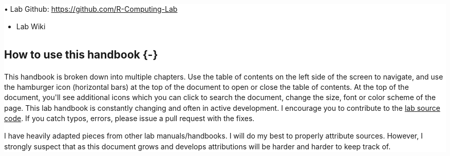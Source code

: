 • Lab Github: https://github.com/R-Computing-Lab
- Lab Wiki

## How to use this handbook  {-}


This handbook is broken down into multiple chapters. Use the table of contents on the left side of the screen to navigate, and use the hamburger icon (horizontal bars) at the top of the document to open or close the table of contents. At the top of the document, you'll see additional icons which you can click to search the document, change the size, font or color scheme of the page. This lab handbook is constantly changing and often in active development. I encourage you to contribute to the [lab source code](https://github.com/R-Computing-Lab). If you catch typos, errors, please issue a pull request with the fixes. 

I have heavily adapted pieces from other lab manuals/handbooks. I will do my best to properly attribute sources. However, I strongly suspect that as this document grows and develops attributions will be harder and harder to keep track of. 







[ds4p-web]: https://datascience4psych.github.io/DataScience4Psych
[ds4p-git]: https://github.com/DataScience4Psych/DataScience4Psych
[ds4p-slides]: https://github.com/DataScience4Psych/slides

[ds4p-pl-00]: https://www.youtube.com/playlist?list=PLKrrdtYgOUYaEAnJX20Ryy4OSie375rVY
[ds4p-pl-01]: https://www.youtube.com/playlist?list=PLKrrdtYgOUYao_7t5ycK4KDXNKaY-ECup
[ds4p-pl-02]: https://www.youtube.com/playlist?list=PLKrrdtYgOUYZmr_T3PnuxjVIlj0C0kUNI
[ds4p-pl-03]: https://www.youtube.com/playlist?list=PLKrrdtYgOUYaHmjzdRvfg0yhOIYQnfjwE
[ds4p-pl-04]: https://www.youtube.com/playlist?list=PLKrrdtYgOUYYWFcel6_vp8__RUKLxhX4y
[ds4p-pl-05]: https://www.youtube.com/playlist?list=PLKrrdtYgOUYYMIguiV1F8RagMYibTY4iW
[ds4p-pl-06]: https://www.youtube.com/playlist?list=PLKrrdtYgOUYYV_KDod3Mk9-RmtFXii9Dv
[ds4p-pl-07]: https://www.youtube.com/watch?list=PLKrrdtYgOUYZxvEvQ8-PcWrOY_dwY_ETI
[ds4p-pl-08]: https://www.youtube.com/playlist?list=PLKrrdtYgOUYZgOzYB_dmauw55M7jXvsdo
[ds4p-pl-09]: https://www.youtube.com/playlist?list=PLKrrdtYgOUYbaiTmldRY2ddsLrHp3z6yO
[ds4p-pl-10]: https://www.youtube.com/playlist?list=PLKrrdtYgOUYbPw5iYzYEzoOKa7mJKNIhq
[ds4p-pl-11]: https://www.youtube.com/playlist?list=PLKrrdtYgOUYZ-u6LzBbanrNFoeLHKaLL6
[ds4p-pl-12]: https://www.youtube.com/playlist?list=PLKrrdtYgOUYbwRS-9Htmb80_t1NG-021e
[ds4p-pl-13]: https://www.youtube.com/playlist?list=PLKrrdtYgOUYbWGmSnbLIYwdLOnGm6une6
[ds4p-pl-14]: https://www.youtube.com/playlist?list=PLKrrdtYgOUYbWGmSnbLIYwdLOnGm6une6
[ds4p-pl-15]: https://www.youtube.com/playlist?list=PLKrrdtYgOUYa5MoYrV8EsWQ5jIr5ZYMpM
[ds4p-pl-all]: https://www.youtube.com/playlist?list=PLKrrdtYgOUYbWGmSnbLIYwdLOnGm6une6



[ae-02-bechdel]: https://github.com/DataScience4Psych/ae-02-bechdel-rmarkdown
[ae-01a-un-votes]: https://github.com/DataScience4Psych/ae-01a-un-votes
[ae-01b-covid]: https://github.com/DataScience4Psych/ae-01b-covid
[ae-03-starwars-dataviz]: https://github.com/DataScience4Psych/ae-03-starwars-dataviz




[lab-01-hello]: https://github.com/DataScience4Psych/lab-01-hello-r


[d01_welcome]: https://datascience4psych.github.io/slides/d01_welcome/d01_welcome.html
[d02_toolkit]: https://datascience4psych.github.io/slides/d02_toolkit/d02_toolkit.html
[d03_dataviz]: https://datascience4psych.github.io/slides/d03_dataviz/d03_dataviz.html
[d04_ggplot2]: https://datascience4psych.github.io/slides/d04_ggplot2/d04_ggplot2.html
[d05_viznum]: https://datascience4psych.github.io/slides/d05_viznum/d05_viznum.html
[d06_vizcat]: https://datascience4psych.github.io/slides/d06_vizcat/d06_vizcat.html
[d07_tidy]: https://datascience4psych.github.io/slides/d07_tidy/d07_tidy.html
[d08_grammar]: https://datascience4psych.github.io/slides/d08_grammar/d08_grammar.html
[d09_wrangle]: https://datascience4psych.github.io/slides/d09_wrangle/d09_wrangle.html
[d10_dfs]: https://datascience4psych.github.io/slides/d10_dfs/d10_dfs.html
[d11_types]: https://datascience4psych.github.io/slides/d11_types/d11_types.html
[d12_import]: https://datascience4psych.github.io/slides/d12_import/d12_import.html
[d13_goodviz]: https://datascience4psych.github.io/slides/d13_goodviz/d13_goodviz.html
[d13b_moreggplot]: https://datascience4psych.github.io/slides/d13_goodviz/d13b_moreggplot.html
[d14_confound]: https://datascience4psych.github.io/slides/d14_confound/d14_confound.html
[d15_goodtalk]: https://datascience4psych.github.io/slides/d15_goodtalk/d15_goodtalk.html
[d16_webscraping]: https://datascience4psych.github.io/slides/d16_webscraping/d16_webscraping.html
[d17_functions]: https://datascience4psych.github.io/slides/d17_functions/d17_functions.html
[d18_ethics]: https://datascience4psych.github.io/slides/d18_ethics/d18_ethics.html
[d19_bias]: https://datascience4psych.github.io/slides/d19_bias/d19_bias.html

[cran]: https://cloud.r-project.org
[cran-faq]: https://cran.r-project.org/faqs.html
[cran-R-admin]: http://cran.r-project.org/doc/manuals/R-admin.html
[cran-add-ons]: https://cran.r-project.org/doc/manuals/R-admin.html#Add_002don-packages
[r-proj]: https://www.r-project.org
[stat-545]: https://stat545.com
[software-carpentry]: https://software-carpentry.org
[cran-r-extensions]: https://cran.r-project.org/doc/manuals/r-release/R-exts.html


[rstudio-preview]: https://www.rstudio.com/products/rstudio/download/preview/
[rstudio-official]: https://www.rstudio.com/products/rstudio/#Desktop
[rstudio-workbench]: https://www.rstudio.com/wp-content/uploads/2014/04/rstudio-workbench.png
[rstudio-support]: https://support.rstudio.com/hc/en-us
[rstudio-R-help]: https://support.rstudio.com/hc/en-us/articles/200552336-Getting-Help-with-R
[rstudio-customizing]: https://support.rstudio.com/hc/en-us/articles/200549016-Customizing-RStudio
[rstudio-key-shortcuts]: https://support.rstudio.com/hc/en-us/articles/200711853-Keyboard-Shortcuts
[rstudio-command-history]: https://support.rstudio.com/hc/en-us/articles/200526217-Command-History
[rstudio-using-projects]: https://support.rstudio.com/hc/en-us/articles/200526207-Using-Projects

[rstudio-code-snippets]: https://support.rstudio.com/hc/en-us/articles/204463668-Code-Snippets
[rstudio-dplyr-cheatsheet-download]: https://github.com/rstudio/cheatsheets/raw/master/data-transformation.pdf
[rstudio-regex-cheatsheet]: https://www.rstudio.com/wp-content/uploads/2016/09/RegExCheatsheet.pdf
[rstudio-devtools]: https://www.rstudio.com/products/rpackages/devtools/
[happy-git]: https://happygitwithr.com
[hg-install-git]: https://happygitwithr.com/install-git.html
[hg-git-client]: https://happygitwithr.com/git-client.html
[hg-github-account]: https://happygitwithr.com/github-acct.html
[hg-install-r-rstudio]: https://happygitwithr.com/install-r-rstudio.html
[hg-connect-intro]: https://happygitwithr.com/connect-intro.html
[hg-browsability]: https://happygitwithr.com/workflows-browsability.html
[hg-shell]: https://happygitwithr.com/shell.html
[rmarkdown]: https://rmarkdown.rstudio.com
[knitr-faq]: https://yihui.name/knitr/faq/
[tidyverse-main-page]: https://www.tidyverse.org
[tidyverse-web]: https://tidyverse.tidyverse.org
[tidyverse-github]: https://github.com/hadley/tidyverse
[dplyr-web]: https://dplyr.tidyverse.org
[dplyr-cran]: https://CRAN.R-project.org/package=dplyr
[dplyr-github]: https://github.com/hadley/dplyr
[dplyr-vignette-intro]: https://cran.r-project.org/web/packages/dplyr/vignettes/dplyr.html
[dplyr-vignette-window-fxns]: https://cran.r-project.org/web/packages/dplyr/vignettes/window-functions.html
[dplyr-vignette-two-table]: https://dplyr.tidyverse.org/articles/two-table.html
[lubridate-web]: https://lubridate.tidyverse.org
[lubridate-cran]: https://CRAN.R-project.org/package=lubridate
[lubridate-github]: https://github.com/tidyverse/lubridate
[lubridate-vignette]: https://cran.r-project.org/web/packages/lubridate/vignettes/lubridate.html
[tidyr-web]: https://tidyr.tidyverse.org
[tidyr-cran]: https://CRAN.R-project.org/package=tidyr 
[readr-web]: https://readr.tidyverse.org
[readr-vignette-intro]: https://cran.r-project.org/web/packages/readr/vignettes/readr.html
[stringr-web]: https://stringr.tidyverse.org
[stringr-cran]: https://CRAN.R-project.org/package=stringr
[ggplot2-web]: https://ggplot2.tidyverse.org
[ggplot2-tutorial]: https://github.com/jennybc/ggplot2-tutorial
[ggplot2-reference]: https://docs.ggplot2.org/current/
[ggplot2-cran]: https://CRAN.R-project.org/package=ggplot2
[ggplot2-github]: https://github.com/tidyverse/ggplot2
[ggplot2-theme-args]: https://ggplot2.tidyverse.org/reference/ggtheme.html#arguments
[gapminder-web]: https://www.gapminder.org
[gapminder-cran]: https://CRAN.R-project.org/package=gapminder
[assertthat-cran]: https://CRAN.R-project.org/package=assertthat
[assertthat-github]: https://github.com/hadley/assertthat
[ensurer-cran]: https://CRAN.R-project.org/package=ensurer
[ensurer-github]: https://github.com/smbache/ensurer
[assertr-cran]: https://CRAN.R-project.org/package=assertr
[assertr-github]: https://github.com/ropensci/assertr
[assertive-cran]: https://CRAN.R-project.org/package=assertive
[assertive-bitbucket]: https://bitbucket.org/richierocks/assertive/src/master/
[testthat-cran]: https://CRAN.R-project.org/package=testthat
[testthat-github]: https://github.com/r-lib/testthat
[testthat-web]: https://testthat.r-lib.org
[viridis-cran]: https://CRAN.R-project.org/package=viridis
[viridis-github]: https://github.com/sjmgarnier/viridis
[viridis-vignette]: https://cran.r-project.org/web/packages/viridis/vignettes/intro-to-viridis.html
[colorspace-cran]: https://CRAN.R-project.org/package=colorspace
[colorspace-vignette]: https://cran.r-project.org/web/packages/colorspace/vignettes/hcl-colors.pdf
[cowplot-cran]: https://CRAN.R-project.org/package=cowplot
[cowplot-github]: https://github.com/wilkelab/cowplot
[cowplot-vignette]: https://cran.r-project.org/web/packages/cowplot/vignettes/introduction.html
[devtools-cran]: https://CRAN.R-project.org/package=devtools
[devtools-github]: https://github.com/r-lib/devtools
[devtools-web]: https://devtools.r-lib.org
[devtools-cheatsheet]: https://www.rstudio.com/wp-content/uploads/2015/03/devtools-cheatsheet.pdf
[devtools-cheatsheet-old]: https://rawgit.com/rstudio/cheatsheets/master/package-development.pdf
[devtools-1-6]: https://blog.rstudio.com/2014/10/02/devtools-1-6/
[devtools-1-8]: https://blog.rstudio.com/2015/05/11/devtools-1-9-0/
[devtools-1-9-1]: https://blog.rstudio.com/2015/09/13/devtools-1-9-1/
[googlesheets-cran]: https://CRAN.R-project.org/package=googlesheets
[googlesheets-github]: https://github.com/jennybc/googlesheets
[tidycensus-cran]: https://CRAN.R-project.org/package=tidycensus
[tidycensus-github]: https://github.com/walkerke/tidycensus
[tidycensus-web]: https://walkerke.github.io/tidycensus/index.html
[fs-web]: https://fs.r-lib.org/index.html
[fs-cran]: https://CRAN.R-project.org/package=fs
[fs-github]: https://github.com/r-lib/fs
[plumber-web]: https://www.rplumber.io
[plumber-docs]: https://www.rplumber.io/docs/
[plumber-github]: https://github.com/trestletech/plumber
[plumber-cran]: https://CRAN.R-project.org/package=plumber
[plyr-web]: http://plyr.had.co.nz
[magrittr-web]: https://magrittr.tidyverse.org
[forcats-web]: https://forcats.tidyverse.org
[glue-web]: https://glue.tidyverse.org
[stringi-cran]: https://CRAN.R-project.org/package=stringi
[rex-github]: https://github.com/kevinushey/rex
[rcolorbrewer-cran]: https://CRAN.R-project.org/package=RColorBrewer
[dichromat-cran]: https://CRAN.R-project.org/package=dichromat
[rdryad-web]: https://docs.ropensci.org/rdryad/
[rdryad-cran]: https://CRAN.R-project.org/package=rdryad
[rdryad-github]: https://github.com/ropensci/rdryad
[roxygen2-cran]: https://CRAN.R-project.org/package=roxygen2
[roxygen2-vignette]: https://cran.r-project.org/web/packages/roxygen2/vignettes/rd.html
[shinythemes-web]: https://rstudio.github.io/shinythemes/
[shinythemes-cran]: https://CRAN.R-project.org/package=shinythemes
[shinyjs-web]: https://deanattali.com/shinyjs/
[shinyjs-cran]: https://CRAN.R-project.org/package=shinyjs
[shinyjs-github]: https://github.com/daattali/shinyjs
[leaflet-web]: https://rstudio.github.io/leaflet/
[leaflet-cran]: https://CRAN.R-project.org/package=leaflet
[leaflet-github]: https://github.com/rstudio/leaflet
[ggvis-web]: https://ggvis.rstudio.com
[ggvis-cran]: https://CRAN.R-project.org/package=ggvis
[usethis-web]: https://usethis.r-lib.org
[usethis-cran]: https://CRAN.R-project.org/package=usethis
[usethis-github]: https://github.com/r-lib/usethis
[pkgdown-web]: https://pkgdown.r-lib.org
[gh-github]: https://github.com/r-lib/gh
[httr-web]: https://httr.r-lib.org
[httr-cran]: https://CRAN.R-project.org/package=httr
[httr-github]: https://github.com/r-lib/httr
[gistr-web]: https://docs.ropensci.org/gistr
[gistr-cran]: https://CRAN.R-project.org/package=gistr
[gistr-github]: https://github.com/ropensci/gistr
[rvest-web]: https://rvest.tidyverse.org
[rvest-cran]: https://CRAN.R-project.org/package=rvest
[rvest-github]: https://github.com/tidyverse/rvest
[xml2-web]: https://xml2.r-lib.org
[xml2-cran]: https://CRAN.R-project.org/package=xml2
[xml2-github]: https://github.com/r-lib/xml2
[jsonlite-paper]: https://arxiv.org/abs/1403.2805
[jsonlite-cran]: https://CRAN.R-project.org/package=jsonlite
[jsonlite-github]: https://github.com/jeroen/jsonlite
[readxl-web]: https://readxl.tidyverse.org
[readxl-github]: https://github.com/tidyverse/readxl
[readxl-cran]: https://CRAN.R-project.org/package=readxl
[janitor-web]: http://sfirke.github.io/janitor/
[janitor-cran]: https://CRAN.R-project.org/package=janitor
[janitor-github]: https://github.com/sfirke/janitor
[purrr-web]: https://purrr.tidyverse.org
[curl-cran]: https://CRAN.R-project.org/package=curl
[shinydashboard-web]: https://rstudio.github.io/shinydashboard/
[shinydashboard-cran]: https://CRAN.R-project.org/package=shinydashboard
[shinydashboard-github]: https://github.com/rstudio/shinydashboard
[shiny-official-web]: https://shiny.rstudio.com
[shiny-official-tutorial]: https://shiny.rstudio.com/tutorial/
[shiny-cheatsheet]: https://shiny.rstudio.com/images/shiny-cheatsheet.pdf
[shiny-articles]: https://shiny.rstudio.com/articles/
[shiny-bookdown]: https://bookdown.org/yihui/rmarkdown/shiny-documents.html
[shiny-google-groups]: https://groups.google.com/forum/#!forum/shiny-discuss
[shiny-stack-overflow]: https://stackoverflow.com/questions/tagged/shiny
[shinyapps-web]: https://www.shinyapps.io
[shiny-server-setup]: https://deanattali.com/2015/05/09/setup-rstudio-shiny-server-digital-ocean/
[shiny-reactivity]: https://shiny.rstudio.com/articles/understanding-reactivity.html
[shiny-debugging]: https://shiny.rstudio.com/articles/debugging.html
[shiny-server]: https://www.rstudio.com/products/shiny/shiny-server/
[adv-r]: http://adv-r.had.co.nz
[adv-r-fxns]: http://adv-r.had.co.nz/Functions.html
[adv-r-dsl]: http://adv-r.had.co.nz/dsl.html
[adv-r-defensive-programming]: http://adv-r.had.co.nz/Exceptions-Debugging.html#defensive-programming
[adv-r-fxn-args]: http://adv-r.had.co.nz/Functions.html#function-arguments
[adv-r-return-values]: http://adv-r.had.co.nz/Functions.html#return-values
[adv-r-closures]: http://adv-r.had.co.nz/Functional-programming.html#closures
[r4ds]: https://r4ds.had.co.nz
[r4ds-transform]: https://r4ds.had.co.nz/transform.html
[r4ds-strings]: https://r4ds.had.co.nz/strings.html
[r4ds-readr-strings]: https://r4ds.had.co.nz/data-import.html#readr-strings
[r4ds-dates-times]: https://r4ds.had.co.nz/dates-and-times.html
[r4ds-data-import]: http://r4ds.had.co.nz/data-import.html
[r4ds-relational-data]: https://r4ds.had.co.nz/relational-data.html
[r4ds-pepper-shaker]: https://r4ds.had.co.nz/vectors.html#lists-of-condiments
[r-pkgs2]: https://r-pkgs.org/index.html
[r-pkgs2-whole-game]: https://r-pkgs.org/whole-game.html
[r-pkgs2-description]: https://r-pkgs.org/description.html
[r-pkgs2-man]: https://r-pkgs.org/man.htm
[r-pkgs2-tests]: https://r-pkgs.org/tests.html
[r-pkgs2-namespace]: https://r-pkgs.org/namespace.html
[r-pkgs2-vignettes]: https://r-pkgs.org/vignettes.html
[r-pkgs2-release]: https://r-pkgs.org/release.html
[r-pkgs2-r-code]: https://r-pkgs.org/r.html#r
[r-graphics-cookbook]: http://shop.oreilly.com/product/0636920023135.do
[cookbook-for-r]: http://www.cookbook-r.com 
[cookbook-for-r-graphs]: http://www.cookbook-r.com/Graphs/
[cookbook-for-r-multigraphs]: http://www.cookbook-r.com/Graphs/Multiple_graphs_on_one_page_(ggplot2)/
[elegant-graphics-springer]: https://www.springer.com/gp/book/9780387981413
[testthat-article]: https://journal.r-project.org/archive/2011-1/RJournal_2011-1_Wickham.pdf
[worry-about-color]: https://github.com/DataScience4Psych/DataScience4Psych/blob/master/admin/pdfs/Why%20Should%20Engineers%20and%20Scientists%20Be%20Worried%20About%20Color.pdf
[escaping-rgbland-pdf]: https://eeecon.uibk.ac.at/~zeileis/papers/Zeileis+Hornik+Murrell-2009.pdf
[escaping-rgbland-doi]: https://doi.org/10.1016/j.csda.2008.11.033
[rdocs-extremes]: https://rdrr.io/r/base/Extremes.html
[rdocs-range]: https://rdrr.io/r/base/range.html
[rdocs-quantile]: https://rdrr.io/r/stats/quantile.html
[rdocs-c]: https://rdrr.io/r/base/c.html
[rdocs-list]: https://rdrr.io/r/base/list.html
[rdocs-lm]: https://rdrr.io/r/stats/lm.html
[rdocs-coef]: https://rdrr.io/r/stats/coef.html
[rdocs-devices]: https://rdrr.io/r/grDevices/Devices.html
[rdocs-ggsave]: https://rdrr.io/cran/ggplot2/man/ggsave.html
[rdocs-dev]: https://rdrr.io/r/grDevices/dev.html
[wiki-snake-case]: https://en.wikipedia.org/wiki/Snake_case
[wiki-hello-world]: https://en.wikipedia.org/wiki/%22Hello,_world!%22_program
[wiki-janus]: https://en.wikipedia.org/wiki/Janus
[wiki-nesting-dolls]: https://en.wikipedia.org/wiki/Matryoshka_doll
[wiki-pure-fxns]: https://en.wikipedia.org/wiki/Pure_function
[wiki-camel-case]: https://en.wikipedia.org/wiki/Camel_case
[wiki-mojibake]: https://en.wikipedia.org/wiki/Mojibake
[wiki-row-col-major-order]: https://en.wikipedia.org/wiki/Row-_and_column-major_order
[wiki-boxplot]: https://en.wikipedia.org/wiki/Box_plot
[wiki-brewer]: https://en.wikipedia.org/wiki/Cynthia_Brewer
[wiki-vector-graphics]: https://en.wikipedia.org/wiki/Vector_graphics
[wiki-raster-graphics]: https://en.wikipedia.org/wiki/Raster_graphics
[wiki-dry]: https://en.wikipedia.org/wiki/Don%27t_repeat_yourself
[wiki-web-scraping]: https://en.wikipedia.org/wiki/Web_scraping
[wiki-xpath]: https://en.wikipedia.org/wiki/XPath
[wiki-css-selector]: https://en.wikipedia.org/wiki/Cascading_Style_Sheets#Selector
[split-apply-combine]: https://www.jstatsoft.org/article/view/v040i01
[useR-2014-dropbox]: https://www.dropbox.com/sh/i8qnluwmuieicxc/AAAgt9tIKoIm7WZKIyK25lh6a
[gh-pages]: https://pages.github.com
[html-preview]: http://htmlpreview.github.io
[tj-mahr-slides]: https://github.com/tjmahr/MadR_Pipelines
[dataschool-dplyr]: https://www.dataschool.io/dplyr-tutorial-for-faster-data-manipulation-in-r/
[xckd-randall-munroe]: https://fivethirtyeight.com/features/xkcd-randall-munroe-qanda-what-if/
[athena-zeus-forehead]: https://tinyurl.com/athenaforehead
[tidydata-lotr]: https://github.com/jennybc/lotr-tidy#readme
[minimal-make]: https://kbroman.org/minimal_make/
[write-data-tweet]: https://twitter.com/vsbuffalo/statuses/358699162679787521
[belt-and-suspenders]: https://www.wisegeek.com/what-does-it-mean-to-wear-belt-and-suspenders.htm
[research-workflow]: https://www.carlboettiger.info/2012/05/06/research-workflow.html
[yak-shaving]: https://seths.blog/2005/03/dont_shave_that/
[yaml-with-csv]: https://blog.datacite.org/using-yaml-frontmatter-with-csv/
[reproducible-examples]: https://stackoverflow.com/questions/5963269/how-to-make-a-great-r-reproducible-example
[blog-strings-as-factors]: https://notstatschat.tumblr.com/post/124987394001/stringsasfactors-sigh
[bio-strings-as-factors]: https://simplystatistics.org/2015/07/24/stringsasfactors-an-unauthorized-biography
[stackexchange-outage]: https://stackstatus.net/post/147710624694/outage-postmortem-july-20-2016
[email-regex]: https://emailregex.com
[fix-atom-bug]: https://davidvgalbraith.com/how-i-fixed-atom/
[icu-regex]: http://userguide.icu-project.org/strings/regexp
[regex101]: https://regex101.com
[regexr]: https://regexr.com
[utf8-debug]: http://www.i18nqa.com/debug/utf8-debug.html
[unicode-no-excuses]: https://www.joelonsoftware.com/2003/10/08/the-absolute-minimum-every-software-developer-absolutely-positively-must-know-about-unicode-and-character-sets-no-excuses/
[programmers-encoding]: http://kunststube.net/encoding/
[encoding-probs-ruby]: https://www.justinweiss.com/articles/3-steps-to-fix-encoding-problems-in-ruby/
[theyre-to-theyre]: https://www.justinweiss.com/articles/how-to-get-from-theyre-to-theyre/
[lubridate-ex1]: https://www.r-exercises.com/2016/08/15/dates-and-times-simple-and-easy-with-lubridate-part-1/
[lubridate-ex2]: https://www.r-exercises.com/2016/08/29/dates-and-times-simple-and-easy-with-lubridate-exercises-part-2/
[lubridate-ex3]: https://www.r-exercises.com/2016/10/04/dates-and-times-simple-and-easy-with-lubridate-exercises-part-3/
[google-sql-join]: https://www.google.com/search?q=sql+join&tbm=isch
[min-viable-product]: https://blog.fastmonkeys.com/
[telescope-rule]: http://c2.com/cgi/wiki?TelescopeRule
[unix-philosophy]: http://www.faqs.org/docs/artu/ch01s06.html
[twitter-wrathematics]: https://twitter.com/wrathematics
[robbins-effective-graphs]: https://www.amazon.com/Creating-Effective-Graphs-Naomi-Robbins/dp/0985911123
[r-graph-catalog-github]: https://github.com/jennybc/r-graph-catalog
[google-pie-charts]: https://www.google.com/search?q=pie+charts+suck
[why-pie-charts-suck]: https://www.richardhollins.com/blog/why-pie-charts-suck/
[worst-figure]: https://robjhyndman.com/hyndsight/worst-figure/
[naomi-robbins]: http://www.nbr-graphs.com
[hadley-github-index]: https://hadley.github.io
[scipy-2015-matplotlib-colors]: https://www.youtube.com/watch?v=xAoljeRJ3lU
[winston-chang-github]: https://github.com/wch
[favorite-rgb-color]: https://manyworldstheory.com/2013/01/15/my-favorite-rgb-color/
[stowers-color-chart]: https://web.archive.org/web/20121022044903/http://research.stowers-institute.org/efg/R/Color/Chart/
[stowers-using-color-in-R]: https://www.uv.es/conesa/CursoR/material/UsingColorInR.pdf
[zombie-project]: https://imgur.com/ewmBeQG
[tweet-project-resurfacing]: https://twitter.com/JohnDCook/status/522377493417033728
[rgraphics-looks-tips]: https://blog.revolutionanalytics.com/2009/01/10-tips-for-making-your-r-graphics-look-their-best.html
[rgraphics-svg-tips]: https://blog.revolutionanalytics.com/2011/07/r-svg-graphics.html
[zev-ross-cheatsheet]: http://zevross.com/blog/2014/08/04/beautiful-plotting-in-r-a-ggplot2-cheatsheet-3/
[parker-writing-r-packages]: https://hilaryparker.com/2014/04/29/writing-an-r-package-from-scratch/
[broman-r-packages]: https://kbroman.org/pkg_primer/
[broman-tools4rr]: https://kbroman.org/Tools4RR/
[leeks-r-packages]: https://github.com/jtleek/rpackages
[build-maintain-r-packages]: https://thepoliticalmethodologist.com/2014/08/14/building-and-maintaining-r-packages-with-devtools-and-roxygen2/
[murdoch-package-vignette-slides]: https://web.archive.org/web/20160824010213/http://www.stats.uwo.ca/faculty/murdoch/ism2013/5Vignettes.pdf
[how-r-searches]: http://blog.obeautifulcode.com/R/How-R-Searches-And-Finds-Stuff/
[rstudio-code-snippets]: https://support.rstudio.com/hc/en-us/articles/204463668-Code-Snippets
[rstudio-dplyr-cheatsheet-download]: https://github.com/rstudio/cheatsheets/raw/master/data-transformation.pdf
[rstudio-regex-cheatsheet]: https://www.rstudio.com/wp-content/uploads/2016/09/RegExCheatsheet.pdf
[rstudio-devtools]: https://www.rstudio.com/products/rpackages/devtools/
[happy-git]: https://happygitwithr.com
[hg-install-git]: https://happygitwithr.com/install-git.html
[hg-git-client]: https://happygitwithr.com/git-client.html
[hg-github-account]: https://happygitwithr.com/github-acct.html
[hg-install-r-rstudio]: https://happygitwithr.com/install-r-rstudio.html
[hg-connect-intro]: https://happygitwithr.com/connect-intro.html
[hg-browsability]: https://happygitwithr.com/workflows-browsability.html
[hg-shell]: https://happygitwithr.com/shell.html
[rmarkdown]: https://rmarkdown.rstudio.com
[knitr-faq]: https://yihui.name/knitr/faq/
[tidyverse-main-page]: https://www.tidyverse.org
[tidyverse-web]: https://tidyverse.tidyverse.org
[tidyverse-github]: https://github.com/hadley/tidyverse
[dplyr-web]: https://dplyr.tidyverse.org
[dplyr-cran]: https://CRAN.R-project.org/package=dplyr
[dplyr-github]: https://github.com/hadley/dplyr
[dplyr-vignette-intro]: https://cran.r-project.org/web/packages/dplyr/vignettes/dplyr.html
[dplyr-vignette-window-fxns]: https://cran.r-project.org/web/packages/dplyr/vignettes/window-functions.html
[dplyr-vignette-two-table]: https://dplyr.tidyverse.org/articles/two-table.html
[lubridate-web]: https://lubridate.tidyverse.org
[lubridate-cran]: https://CRAN.R-project.org/package=lubridate
[lubridate-github]: https://github.com/tidyverse/lubridate
[lubridate-vignette]: https://cran.r-project.org/web/packages/lubridate/vignettes/lubridate.html
[tidyr-web]: https://tidyr.tidyverse.org
[tidyr-cran]: https://CRAN.R-project.org/package=tidyr 
[readr-web]: https://readr.tidyverse.org
[readr-vignette-intro]: https://cran.r-project.org/web/packages/readr/vignettes/readr.html
[stringr-web]: https://stringr.tidyverse.org
[stringr-cran]: https://CRAN.R-project.org/package=stringr
[ggplot2-web]: https://ggplot2.tidyverse.org
[ggplot2-tutorial]: https://github.com/jennybc/ggplot2-tutorial
[ggplot2-reference]: https://docs.ggplot2.org/current/
[ggplot2-cran]: https://CRAN.R-project.org/package=ggplot2
[ggplot2-github]: https://github.com/tidyverse/ggplot2
[ggplot2-theme-args]: https://ggplot2.tidyverse.org/reference/ggtheme.html#arguments
[gapminder-web]: https://www.gapminder.org
[gapminder-cran]: https://CRAN.R-project.org/package=gapminder
[assertthat-cran]: https://CRAN.R-project.org/package=assertthat
[assertthat-github]: https://github.com/hadley/assertthat
[ensurer-cran]: https://CRAN.R-project.org/package=ensurer
[ensurer-github]: https://github.com/smbache/ensurer
[assertr-cran]: https://CRAN.R-project.org/package=assertr
[assertr-github]: https://github.com/ropensci/assertr
[assertive-cran]: https://CRAN.R-project.org/package=assertive
[assertive-bitbucket]: https://bitbucket.org/richierocks/assertive/src/master/
[testthat-cran]: https://CRAN.R-project.org/package=testthat
[testthat-github]: https://github.com/r-lib/testthat
[testthat-web]: https://testthat.r-lib.org
[viridis-cran]: https://CRAN.R-project.org/package=viridis
[viridis-github]: https://github.com/sjmgarnier/viridis
[viridis-vignette]: https://cran.r-project.org/web/packages/viridis/vignettes/intro-to-viridis.html
[colorspace-cran]: https://CRAN.R-project.org/package=colorspace
[colorspace-vignette]: https://cran.r-project.org/web/packages/colorspace/vignettes/hcl-colors.pdf
[cowplot-cran]: https://CRAN.R-project.org/package=cowplot
[cowplot-github]: https://github.com/wilkelab/cowplot
[cowplot-vignette]: https://cran.r-project.org/web/packages/cowplot/vignettes/introduction.html
[devtools-cran]: https://CRAN.R-project.org/package=devtools
[devtools-github]: https://github.com/r-lib/devtools
[devtools-web]: https://devtools.r-lib.org
[devtools-cheatsheet]: https://www.rstudio.com/wp-content/uploads/2015/03/devtools-cheatsheet.pdf
[devtools-cheatsheet-old]: https://rawgit.com/rstudio/cheatsheets/master/package-development.pdf
[devtools-1-6]: https://blog.rstudio.com/2014/10/02/devtools-1-6/
[devtools-1-8]: https://blog.rstudio.com/2015/05/11/devtools-1-9-0/
[devtools-1-9-1]: https://blog.rstudio.com/2015/09/13/devtools-1-9-1/
[googlesheets-cran]: https://CRAN.R-project.org/package=googlesheets
[googlesheets-github]: https://github.com/jennybc/googlesheets
[tidycensus-cran]: https://CRAN.R-project.org/package=tidycensus
[tidycensus-github]: https://github.com/walkerke/tidycensus
[tidycensus-web]: https://walkerke.github.io/tidycensus/index.html
[fs-web]: https://fs.r-lib.org/index.html
[fs-cran]: https://CRAN.R-project.org/package=fs
[fs-github]: https://github.com/r-lib/fs
[plumber-web]: https://www.rplumber.io
[plumber-docs]: https://www.rplumber.io/docs/
[plumber-github]: https://github.com/trestletech/plumber
[plumber-cran]: https://CRAN.R-project.org/package=plumber
[plyr-web]: http://plyr.had.co.nz
[magrittr-web]: https://magrittr.tidyverse.org
[forcats-web]: https://forcats.tidyverse.org
[glue-web]: https://glue.tidyverse.org
[stringi-cran]: https://CRAN.R-project.org/package=stringi
[rex-github]: https://github.com/kevinushey/rex
[rcolorbrewer-cran]: https://CRAN.R-project.org/package=RColorBrewer
[dichromat-cran]: https://CRAN.R-project.org/package=dichromat
[rdryad-web]: https://docs.ropensci.org/rdryad/
[rdryad-cran]: https://CRAN.R-project.org/package=rdryad
[rdryad-github]: https://github.com/ropensci/rdryad
[roxygen2-cran]: https://CRAN.R-project.org/package=roxygen2
[roxygen2-vignette]: https://cran.r-project.org/web/packages/roxygen2/vignettes/rd.html
[shinythemes-web]: https://rstudio.github.io/shinythemes/
[shinythemes-cran]: https://CRAN.R-project.org/package=shinythemes
[shinyjs-web]: https://deanattali.com/shinyjs/
[shinyjs-cran]: https://CRAN.R-project.org/package=shinyjs
[shinyjs-github]: https://github.com/daattali/shinyjs
[leaflet-web]: https://rstudio.github.io/leaflet/
[leaflet-cran]: https://CRAN.R-project.org/package=leaflet
[leaflet-github]: https://github.com/rstudio/leaflet
[ggvis-web]: https://ggvis.rstudio.com
[ggvis-cran]: https://CRAN.R-project.org/package=ggvis
[usethis-web]: https://usethis.r-lib.org
[usethis-cran]: https://CRAN.R-project.org/package=usethis
[usethis-github]: https://github.com/r-lib/usethis
[pkgdown-web]: https://pkgdown.r-lib.org
[gh-github]: https://github.com/r-lib/gh
[httr-web]: https://httr.r-lib.org
[httr-cran]: https://CRAN.R-project.org/package=httr
[httr-github]: https://github.com/r-lib/httr
[gistr-web]: https://docs.ropensci.org/gistr
[gistr-cran]: https://CRAN.R-project.org/package=gistr
[gistr-github]: https://github.com/ropensci/gistr
[rvest-web]: https://rvest.tidyverse.org
[rvest-cran]: https://CRAN.R-project.org/package=rvest
[rvest-github]: https://github.com/tidyverse/rvest
[xml2-web]: https://xml2.r-lib.org
[xml2-cran]: https://CRAN.R-project.org/package=xml2
[xml2-github]: https://github.com/r-lib/xml2
[jsonlite-paper]: https://arxiv.org/abs/1403.2805
[jsonlite-cran]: https://CRAN.R-project.org/package=jsonlite
[jsonlite-github]: https://github.com/jeroen/jsonlite
[readxl-web]: https://readxl.tidyverse.org
[readxl-github]: https://github.com/tidyverse/readxl
[readxl-cran]: https://CRAN.R-project.org/package=readxl
[janitor-web]: http://sfirke.github.io/janitor/
[janitor-cran]: https://CRAN.R-project.org/package=janitor
[janitor-github]: https://github.com/sfirke/janitor
[purrr-web]: https://purrr.tidyverse.org
[curl-cran]: https://CRAN.R-project.org/package=curl
[shinydashboard-web]: https://rstudio.github.io/shinydashboard/
[shinydashboard-cran]: https://CRAN.R-project.org/package=shinydashboard
[shinydashboard-github]: https://github.com/rstudio/shinydashboard
[shiny-official-web]: https://shiny.rstudio.com
[shiny-official-tutorial]: https://shiny.rstudio.com/tutorial/
[shiny-cheatsheet]: https://shiny.rstudio.com/images/shiny-cheatsheet.pdf
[shiny-articles]: https://shiny.rstudio.com/articles/
[shiny-bookdown]: https://bookdown.org/yihui/rmarkdown/shiny-documents.html
[shiny-google-groups]: https://groups.google.com/forum/#!forum/shiny-discuss
[shiny-stack-overflow]: https://stackoverflow.com/questions/tagged/shiny
[shinyapps-web]: https://www.shinyapps.io
[shiny-server-setup]: https://deanattali.com/2015/05/09/setup-rstudio-shiny-server-digital-ocean/
[shiny-reactivity]: https://shiny.rstudio.com/articles/understanding-reactivity.html
[shiny-debugging]: https://shiny.rstudio.com/articles/debugging.html
[shiny-server]: https://www.rstudio.com/products/shiny/shiny-server/
[adv-r]: http://adv-r.had.co.nz
[adv-r-fxns]: http://adv-r.had.co.nz/Functions.html
[adv-r-dsl]: http://adv-r.had.co.nz/dsl.html
[adv-r-defensive-programming]: http://adv-r.had.co.nz/Exceptions-Debugging.html#defensive-programming
[adv-r-fxn-args]: http://adv-r.had.co.nz/Functions.html#function-arguments
[adv-r-return-values]: http://adv-r.had.co.nz/Functions.html#return-values
[adv-r-closures]: http://adv-r.had.co.nz/Functional-programming.html#closures
[r4ds]: https://r4ds.had.co.nz
[r4ds-transform]: https://r4ds.had.co.nz/transform.html
[r4ds-strings]: https://r4ds.had.co.nz/strings.html
[r4ds-readr-strings]: https://r4ds.had.co.nz/data-import.html#readr-strings
[r4ds-dates-times]: https://r4ds.had.co.nz/dates-and-times.html
[r4ds-data-import]: http://r4ds.had.co.nz/data-import.html
[r4ds-relational-data]: https://r4ds.had.co.nz/relational-data.html
[r4ds-pepper-shaker]: https://r4ds.had.co.nz/vectors.html#lists-of-condiments
[r-pkgs2]: https://r-pkgs.org/index.html
[r-pkgs2-whole-game]: https://r-pkgs.org/whole-game.html
[r-pkgs2-description]: https://r-pkgs.org/description.html
[r-pkgs2-man]: https://r-pkgs.org/man.htm
[r-pkgs2-tests]: https://r-pkgs.org/tests.html
[r-pkgs2-namespace]: https://r-pkgs.org/namespace.html
[r-pkgs2-vignettes]: https://r-pkgs.org/vignettes.html
[r-pkgs2-release]: https://r-pkgs.org/release.html
[r-pkgs2-r-code]: https://r-pkgs.org/r.html#r
[r-graphics-cookbook]: http://shop.oreilly.com/product/0636920023135.do
[cookbook-for-r]: http://www.cookbook-r.com 
[cookbook-for-r-graphs]: http://www.cookbook-r.com/Graphs/
[cookbook-for-r-multigraphs]: http://www.cookbook-r.com/Graphs/Multiple_graphs_on_one_page_(ggplot2)/
[elegant-graphics-springer]: https://www.springer.com/gp/book/9780387981413
[testthat-article]: https://journal.r-project.org/archive/2011-1/RJournal_2011-1_Wickham.pdf
[worry-about-color]: https://github.com/DataScience4Psych/DataScience4Psych/blob/master/admin/pdfs/Why%20Should%20Engineers%20and%20Scientists%20Be%20Worried%20About%20Color.pdf
[escaping-rgbland-pdf]: https://eeecon.uibk.ac.at/~zeileis/papers/Zeileis+Hornik+Murrell-2009.pdf
[escaping-rgbland-doi]: https://doi.org/10.1016/j.csda.2008.11.033
[rdocs-extremes]: https://rdrr.io/r/base/Extremes.html
[rdocs-range]: https://rdrr.io/r/base/range.html
[rdocs-quantile]: https://rdrr.io/r/stats/quantile.html
[rdocs-c]: https://rdrr.io/r/base/c.html
[rdocs-list]: https://rdrr.io/r/base/list.html
[rdocs-lm]: https://rdrr.io/r/stats/lm.html
[rdocs-coef]: https://rdrr.io/r/stats/coef.html
[rdocs-devices]: https://rdrr.io/r/grDevices/Devices.html
[rdocs-ggsave]: https://rdrr.io/cran/ggplot2/man/ggsave.html
[rdocs-dev]: https://rdrr.io/r/grDevices/dev.html
[wiki-snake-case]: https://en.wikipedia.org/wiki/Snake_case
[wiki-hello-world]: https://en.wikipedia.org/wiki/%22Hello,_world!%22_program
[wiki-janus]: https://en.wikipedia.org/wiki/Janus
[wiki-nesting-dolls]: https://en.wikipedia.org/wiki/Matryoshka_doll
[wiki-pure-fxns]: https://en.wikipedia.org/wiki/Pure_function
[wiki-camel-case]: https://en.wikipedia.org/wiki/Camel_case
[wiki-mojibake]: https://en.wikipedia.org/wiki/Mojibake
[wiki-row-col-major-order]: https://en.wikipedia.org/wiki/Row-_and_column-major_order
[wiki-boxplot]: https://en.wikipedia.org/wiki/Box_plot
[wiki-brewer]: https://en.wikipedia.org/wiki/Cynthia_Brewer
[wiki-vector-graphics]: https://en.wikipedia.org/wiki/Vector_graphics
[wiki-raster-graphics]: https://en.wikipedia.org/wiki/Raster_graphics
[wiki-dry]: https://en.wikipedia.org/wiki/Don%27t_repeat_yourself
[wiki-web-scraping]: https://en.wikipedia.org/wiki/Web_scraping
[wiki-xpath]: https://en.wikipedia.org/wiki/XPath
[wiki-css-selector]: https://en.wikipedia.org/wiki/Cascading_Style_Sheets#Selector
[split-apply-combine]: https://www.jstatsoft.org/article/view/v040i01
[useR-2014-dropbox]: https://www.dropbox.com/sh/i8qnluwmuieicxc/AAAgt9tIKoIm7WZKIyK25lh6a
[gh-pages]: https://pages.github.com
[html-preview]: http://htmlpreview.github.io
[tj-mahr-slides]: https://github.com/tjmahr/MadR_Pipelines
[dataschool-dplyr]: https://www.dataschool.io/dplyr-tutorial-for-faster-data-manipulation-in-r/
[xckd-randall-munroe]: https://fivethirtyeight.com/features/xkcd-randall-munroe-qanda-what-if/
[athena-zeus-forehead]: https://tinyurl.com/athenaforehead
[tidydata-lotr]: https://github.com/jennybc/lotr-tidy#readme
[minimal-make]: https://kbroman.org/minimal_make/
[write-data-tweet]: https://twitter.com/vsbuffalo/statuses/358699162679787521
[belt-and-suspenders]: https://www.wisegeek.com/what-does-it-mean-to-wear-belt-and-suspenders.htm
[research-workflow]: https://www.carlboettiger.info/2012/05/06/research-workflow.html
[yak-shaving]: https://seths.blog/2005/03/dont_shave_that/
[yaml-with-csv]: https://blog.datacite.org/using-yaml-frontmatter-with-csv/
[reproducible-examples]: https://stackoverflow.com/questions/5963269/how-to-make-a-great-r-reproducible-example
[blog-strings-as-factors]: https://notstatschat.tumblr.com/post/124987394001/stringsasfactors-sigh
[bio-strings-as-factors]: https://simplystatistics.org/2015/07/24/stringsasfactors-an-unauthorized-biography
[stackexchange-outage]: https://stackstatus.net/post/147710624694/outage-postmortem-july-20-2016
[email-regex]: https://emailregex.com
[fix-atom-bug]: https://davidvgalbraith.com/how-i-fixed-atom/
[icu-regex]: http://userguide.icu-project.org/strings/regexp
[regex101]: https://regex101.com
[regexr]: https://regexr.com
[utf8-debug]: http://www.i18nqa.com/debug/utf8-debug.html
[unicode-no-excuses]: https://www.joelonsoftware.com/2003/10/08/the-absolute-minimum-every-software-developer-absolutely-positively-must-know-about-unicode-and-character-sets-no-excuses/
[programmers-encoding]: http://kunststube.net/encoding/
[encoding-probs-ruby]: https://www.justinweiss.com/articles/3-steps-to-fix-encoding-problems-in-ruby/
[theyre-to-theyre]: https://www.justinweiss.com/articles/how-to-get-from-theyre-to-theyre/
[lubridate-ex1]: https://www.r-exercises.com/2016/08/15/dates-and-times-simple-and-easy-with-lubridate-part-1/
[lubridate-ex2]: https://www.r-exercises.com/2016/08/29/dates-and-times-simple-and-easy-with-lubridate-exercises-part-2/
[lubridate-ex3]: https://www.r-exercises.com/2016/10/04/dates-and-times-simple-and-easy-with-lubridate-exercises-part-3/
[google-sql-join]: https://www.google.com/search?q=sql+join&tbm=isch
[min-viable-product]: https://blog.fastmonkeys.com/
[telescope-rule]: http://c2.com/cgi/wiki?TelescopeRule
[unix-philosophy]: http://www.faqs.org/docs/artu/ch01s06.html
[twitter-wrathematics]: https://twitter.com/wrathematics
[robbins-effective-graphs]: https://www.amazon.com/Creating-Effective-Graphs-Naomi-Robbins/dp/0985911123
[r-graph-catalog-github]: https://github.com/jennybc/r-graph-catalog
[google-pie-charts]: https://www.google.com/search?q=pie+charts+suck
[why-pie-charts-suck]: https://www.richardhollins.com/blog/why-pie-charts-suck/
[worst-figure]: https://robjhyndman.com/hyndsight/worst-figure/
[naomi-robbins]: http://www.nbr-graphs.com
[hadley-github-index]: https://hadley.github.io
[scipy-2015-matplotlib-colors]: https://www.youtube.com/watch?v=xAoljeRJ3lU
[winston-chang-github]: https://github.com/wch
[favorite-rgb-color]: https://manyworldstheory.com/2013/01/15/my-favorite-rgb-color/
[stowers-color-chart]: https://web.archive.org/web/20121022044903/http://research.stowers-institute.org/efg/R/Color/Chart/
[stowers-using-color-in-R]: https://www.uv.es/conesa/CursoR/material/UsingColorInR.pdf
[zombie-project]: https://imgur.com/ewmBeQG
[tweet-project-resurfacing]: https://twitter.com/JohnDCook/status/522377493417033728
[rgraphics-looks-tips]: https://blog.revolutionanalytics.com/2009/01/10-tips-for-making-your-r-graphics-look-their-best.html
[rgraphics-svg-tips]: https://blog.revolutionanalytics.com/2011/07/r-svg-graphics.html
[zev-ross-cheatsheet]: http://zevross.com/blog/2014/08/04/beautiful-plotting-in-r-a-ggplot2-cheatsheet-3/
[parker-writing-r-packages]: https://hilaryparker.com/2014/04/29/writing-an-r-package-from-scratch/
[broman-r-packages]: https://kbroman.org/pkg_primer/
[broman-tools4rr]: https://kbroman.org/Tools4RR/
[leeks-r-packages]: https://github.com/jtleek/rpackages
[build-maintain-r-packages]: https://thepoliticalmethodologist.com/2014/08/14/building-and-maintaining-r-packages-with-devtools-and-roxygen2/
[murdoch-package-vignette-slides]: https://web.archive.org/web/20160824010213/http://www.stats.uwo.ca/faculty/murdoch/ism2013/5Vignettes.pdf
[how-r-searches]: http://blog.obeautifulcode.com/R/How-R-Searches-And-Finds-Stuff/
[rstudio-code-snippets]: https://support.rstudio.com/hc/en-us/articles/204463668-Code-Snippets
[rstudio-dplyr-cheatsheet-download]: https://github.com/rstudio/cheatsheets/raw/master/data-transformation.pdf
[rstudio-regex-cheatsheet]: https://www.rstudio.com/wp-content/uploads/2016/09/RegExCheatsheet.pdf
[rstudio-devtools]: https://www.rstudio.com/products/rpackages/devtools/
[happy-git]: https://happygitwithr.com
[hg-install-git]: https://happygitwithr.com/install-git.html
[hg-git-client]: https://happygitwithr.com/git-client.html
[hg-github-account]: https://happygitwithr.com/github-acct.html
[hg-install-r-rstudio]: https://happygitwithr.com/install-r-rstudio.html
[hg-connect-intro]: https://happygitwithr.com/connect-intro.html
[hg-browsability]: https://happygitwithr.com/workflows-browsability.html
[hg-shell]: https://happygitwithr.com/shell.html
[rmarkdown]: https://rmarkdown.rstudio.com
[knitr-faq]: https://yihui.name/knitr/faq/
[tidyverse-main-page]: https://www.tidyverse.org
[tidyverse-web]: https://tidyverse.tidyverse.org
[tidyverse-github]: https://github.com/hadley/tidyverse
[dplyr-web]: https://dplyr.tidyverse.org
[dplyr-cran]: https://CRAN.R-project.org/package=dplyr
[dplyr-github]: https://github.com/hadley/dplyr
[dplyr-vignette-intro]: https://cran.r-project.org/web/packages/dplyr/vignettes/dplyr.html
[dplyr-vignette-window-fxns]: https://cran.r-project.org/web/packages/dplyr/vignettes/window-functions.html
[dplyr-vignette-two-table]: https://dplyr.tidyverse.org/articles/two-table.html
[lubridate-web]: https://lubridate.tidyverse.org
[lubridate-cran]: https://CRAN.R-project.org/package=lubridate
[lubridate-github]: https://github.com/tidyverse/lubridate
[lubridate-vignette]: https://cran.r-project.org/web/packages/lubridate/vignettes/lubridate.html
[tidyr-web]: https://tidyr.tidyverse.org
[tidyr-cran]: https://CRAN.R-project.org/package=tidyr 
[readr-web]: https://readr.tidyverse.org
[readr-vignette-intro]: https://cran.r-project.org/web/packages/readr/vignettes/readr.html
[stringr-web]: https://stringr.tidyverse.org
[stringr-cran]: https://CRAN.R-project.org/package=stringr
[ggplot2-web]: https://ggplot2.tidyverse.org
[ggplot2-tutorial]: https://github.com/jennybc/ggplot2-tutorial
[ggplot2-reference]: https://docs.ggplot2.org/current/
[ggplot2-cran]: https://CRAN.R-project.org/package=ggplot2
[ggplot2-github]: https://github.com/tidyverse/ggplot2
[ggplot2-theme-args]: https://ggplot2.tidyverse.org/reference/ggtheme.html#arguments
[gapminder-web]: https://www.gapminder.org
[gapminder-cran]: https://CRAN.R-project.org/package=gapminder
[assertthat-cran]: https://CRAN.R-project.org/package=assertthat
[assertthat-github]: https://github.com/hadley/assertthat
[ensurer-cran]: https://CRAN.R-project.org/package=ensurer
[ensurer-github]: https://github.com/smbache/ensurer
[assertr-cran]: https://CRAN.R-project.org/package=assertr
[assertr-github]: https://github.com/ropensci/assertr
[assertive-cran]: https://CRAN.R-project.org/package=assertive
[assertive-bitbucket]: https://bitbucket.org/richierocks/assertive/src/master/
[testthat-cran]: https://CRAN.R-project.org/package=testthat
[testthat-github]: https://github.com/r-lib/testthat
[testthat-web]: https://testthat.r-lib.org
[viridis-cran]: https://CRAN.R-project.org/package=viridis
[viridis-github]: https://github.com/sjmgarnier/viridis
[viridis-vignette]: https://cran.r-project.org/web/packages/viridis/vignettes/intro-to-viridis.html
[colorspace-cran]: https://CRAN.R-project.org/package=colorspace
[colorspace-vignette]: https://cran.r-project.org/web/packages/colorspace/vignettes/hcl-colors.pdf
[cowplot-cran]: https://CRAN.R-project.org/package=cowplot
[cowplot-github]: https://github.com/wilkelab/cowplot
[cowplot-vignette]: https://cran.r-project.org/web/packages/cowplot/vignettes/introduction.html
[devtools-cran]: https://CRAN.R-project.org/package=devtools
[devtools-github]: https://github.com/r-lib/devtools
[devtools-web]: https://devtools.r-lib.org
[devtools-cheatsheet]: https://www.rstudio.com/wp-content/uploads/2015/03/devtools-cheatsheet.pdf
[devtools-cheatsheet-old]: https://rawgit.com/rstudio/cheatsheets/master/package-development.pdf
[devtools-1-6]: https://blog.rstudio.com/2014/10/02/devtools-1-6/
[devtools-1-8]: https://blog.rstudio.com/2015/05/11/devtools-1-9-0/
[devtools-1-9-1]: https://blog.rstudio.com/2015/09/13/devtools-1-9-1/
[googlesheets-cran]: https://CRAN.R-project.org/package=googlesheets
[googlesheets-github]: https://github.com/jennybc/googlesheets
[tidycensus-cran]: https://CRAN.R-project.org/package=tidycensus
[tidycensus-github]: https://github.com/walkerke/tidycensus
[tidycensus-web]: https://walkerke.github.io/tidycensus/index.html
[fs-web]: https://fs.r-lib.org/index.html
[fs-cran]: https://CRAN.R-project.org/package=fs
[fs-github]: https://github.com/r-lib/fs
[plumber-web]: https://www.rplumber.io
[plumber-docs]: https://www.rplumber.io/docs/
[plumber-github]: https://github.com/trestletech/plumber
[plumber-cran]: https://CRAN.R-project.org/package=plumber
[plyr-web]: http://plyr.had.co.nz
[magrittr-web]: https://magrittr.tidyverse.org
[forcats-web]: https://forcats.tidyverse.org
[glue-web]: https://glue.tidyverse.org
[stringi-cran]: https://CRAN.R-project.org/package=stringi
[rex-github]: https://github.com/kevinushey/rex
[rcolorbrewer-cran]: https://CRAN.R-project.org/package=RColorBrewer
[dichromat-cran]: https://CRAN.R-project.org/package=dichromat
[rdryad-web]: https://docs.ropensci.org/rdryad/
[rdryad-cran]: https://CRAN.R-project.org/package=rdryad
[rdryad-github]: https://github.com/ropensci/rdryad
[roxygen2-cran]: https://CRAN.R-project.org/package=roxygen2
[roxygen2-vignette]: https://cran.r-project.org/web/packages/roxygen2/vignettes/rd.html
[shinythemes-web]: https://rstudio.github.io/shinythemes/
[shinythemes-cran]: https://CRAN.R-project.org/package=shinythemes
[shinyjs-web]: https://deanattali.com/shinyjs/
[shinyjs-cran]: https://CRAN.R-project.org/package=shinyjs
[shinyjs-github]: https://github.com/daattali/shinyjs
[leaflet-web]: https://rstudio.github.io/leaflet/
[leaflet-cran]: https://CRAN.R-project.org/package=leaflet
[leaflet-github]: https://github.com/rstudio/leaflet
[ggvis-web]: https://ggvis.rstudio.com
[ggvis-cran]: https://CRAN.R-project.org/package=ggvis
[usethis-web]: https://usethis.r-lib.org
[usethis-cran]: https://CRAN.R-project.org/package=usethis
[usethis-github]: https://github.com/r-lib/usethis
[pkgdown-web]: https://pkgdown.r-lib.org
[gh-github]: https://github.com/r-lib/gh
[httr-web]: https://httr.r-lib.org
[httr-cran]: https://CRAN.R-project.org/package=httr
[httr-github]: https://github.com/r-lib/httr
[gistr-web]: https://docs.ropensci.org/gistr
[gistr-cran]: https://CRAN.R-project.org/package=gistr
[gistr-github]: https://github.com/ropensci/gistr
[rvest-web]: https://rvest.tidyverse.org
[rvest-cran]: https://CRAN.R-project.org/package=rvest
[rvest-github]: https://github.com/tidyverse/rvest
[xml2-web]: https://xml2.r-lib.org
[xml2-cran]: https://CRAN.R-project.org/package=xml2
[xml2-github]: https://github.com/r-lib/xml2
[jsonlite-paper]: https://arxiv.org/abs/1403.2805
[jsonlite-cran]: https://CRAN.R-project.org/package=jsonlite
[jsonlite-github]: https://github.com/jeroen/jsonlite
[readxl-web]: https://readxl.tidyverse.org
[readxl-github]: https://github.com/tidyverse/readxl
[readxl-cran]: https://CRAN.R-project.org/package=readxl
[janitor-web]: http://sfirke.github.io/janitor/
[janitor-cran]: https://CRAN.R-project.org/package=janitor
[janitor-github]: https://github.com/sfirke/janitor
[purrr-web]: https://purrr.tidyverse.org
[curl-cran]: https://CRAN.R-project.org/package=curl
[shinydashboard-web]: https://rstudio.github.io/shinydashboard/
[shinydashboard-cran]: https://CRAN.R-project.org/package=shinydashboard
[shinydashboard-github]: https://github.com/rstudio/shinydashboard
[shiny-official-web]: https://shiny.rstudio.com
[shiny-official-tutorial]: https://shiny.rstudio.com/tutorial/
[shiny-cheatsheet]: https://shiny.rstudio.com/images/shiny-cheatsheet.pdf
[shiny-articles]: https://shiny.rstudio.com/articles/
[shiny-bookdown]: https://bookdown.org/yihui/rmarkdown/shiny-documents.html
[shiny-google-groups]: https://groups.google.com/forum/#!forum/shiny-discuss
[shiny-stack-overflow]: https://stackoverflow.com/questions/tagged/shiny
[shinyapps-web]: https://www.shinyapps.io
[shiny-server-setup]: https://deanattali.com/2015/05/09/setup-rstudio-shiny-server-digital-ocean/
[shiny-reactivity]: https://shiny.rstudio.com/articles/understanding-reactivity.html
[shiny-debugging]: https://shiny.rstudio.com/articles/debugging.html
[shiny-server]: https://www.rstudio.com/products/shiny/shiny-server/
[adv-r]: http://adv-r.had.co.nz
[adv-r-fxns]: http://adv-r.had.co.nz/Functions.html
[adv-r-dsl]: http://adv-r.had.co.nz/dsl.html
[adv-r-defensive-programming]: http://adv-r.had.co.nz/Exceptions-Debugging.html#defensive-programming
[adv-r-fxn-args]: http://adv-r.had.co.nz/Functions.html#function-arguments
[adv-r-return-values]: http://adv-r.had.co.nz/Functions.html#return-values
[adv-r-closures]: http://adv-r.had.co.nz/Functional-programming.html#closures
[r4ds]: https://r4ds.had.co.nz
[r4ds-transform]: https://r4ds.had.co.nz/transform.html
[r4ds-strings]: https://r4ds.had.co.nz/strings.html
[r4ds-readr-strings]: https://r4ds.had.co.nz/data-import.html#readr-strings
[r4ds-dates-times]: https://r4ds.had.co.nz/dates-and-times.html
[r4ds-data-import]: http://r4ds.had.co.nz/data-import.html
[r4ds-relational-data]: https://r4ds.had.co.nz/relational-data.html
[r4ds-pepper-shaker]: https://r4ds.had.co.nz/vectors.html#lists-of-condiments
[r-pkgs2]: https://r-pkgs.org/index.html
[r-pkgs2-whole-game]: https://r-pkgs.org/whole-game.html
[r-pkgs2-description]: https://r-pkgs.org/description.html
[r-pkgs2-man]: https://r-pkgs.org/man.htm
[r-pkgs2-tests]: https://r-pkgs.org/tests.html
[r-pkgs2-namespace]: https://r-pkgs.org/namespace.html
[r-pkgs2-vignettes]: https://r-pkgs.org/vignettes.html
[r-pkgs2-release]: https://r-pkgs.org/release.html
[r-pkgs2-r-code]: https://r-pkgs.org/r.html#r
[r-graphics-cookbook]: http://shop.oreilly.com/product/0636920023135.do
[cookbook-for-r]: http://www.cookbook-r.com 
[cookbook-for-r-graphs]: http://www.cookbook-r.com/Graphs/
[cookbook-for-r-multigraphs]: http://www.cookbook-r.com/Graphs/Multiple_graphs_on_one_page_(ggplot2)/
[elegant-graphics-springer]: https://www.springer.com/gp/book/9780387981413
[testthat-article]: https://journal.r-project.org/archive/2011-1/RJournal_2011-1_Wickham.pdf
[worry-about-color]: https://github.com/DataScience4Psych/DataScience4Psych/blob/master/admin/pdfs/Why%20Should%20Engineers%20and%20Scientists%20Be%20Worried%20About%20Color.pdf
[escaping-rgbland-pdf]: https://eeecon.uibk.ac.at/~zeileis/papers/Zeileis+Hornik+Murrell-2009.pdf
[escaping-rgbland-doi]: https://doi.org/10.1016/j.csda.2008.11.033
[rdocs-extremes]: https://rdrr.io/r/base/Extremes.html
[rdocs-range]: https://rdrr.io/r/base/range.html
[rdocs-quantile]: https://rdrr.io/r/stats/quantile.html
[rdocs-c]: https://rdrr.io/r/base/c.html
[rdocs-list]: https://rdrr.io/r/base/list.html
[rdocs-lm]: https://rdrr.io/r/stats/lm.html
[rdocs-coef]: https://rdrr.io/r/stats/coef.html
[rdocs-devices]: https://rdrr.io/r/grDevices/Devices.html
[rdocs-ggsave]: https://rdrr.io/cran/ggplot2/man/ggsave.html
[rdocs-dev]: https://rdrr.io/r/grDevices/dev.html
[wiki-snake-case]: https://en.wikipedia.org/wiki/Snake_case
[wiki-hello-world]: https://en.wikipedia.org/wiki/%22Hello,_world!%22_program
[wiki-janus]: https://en.wikipedia.org/wiki/Janus
[wiki-nesting-dolls]: https://en.wikipedia.org/wiki/Matryoshka_doll
[wiki-pure-fxns]: https://en.wikipedia.org/wiki/Pure_function
[wiki-camel-case]: https://en.wikipedia.org/wiki/Camel_case
[wiki-mojibake]: https://en.wikipedia.org/wiki/Mojibake
[wiki-row-col-major-order]: https://en.wikipedia.org/wiki/Row-_and_column-major_order
[wiki-boxplot]: https://en.wikipedia.org/wiki/Box_plot
[wiki-brewer]: https://en.wikipedia.org/wiki/Cynthia_Brewer
[wiki-vector-graphics]: https://en.wikipedia.org/wiki/Vector_graphics
[wiki-raster-graphics]: https://en.wikipedia.org/wiki/Raster_graphics
[wiki-dry]: https://en.wikipedia.org/wiki/Don%27t_repeat_yourself
[wiki-web-scraping]: https://en.wikipedia.org/wiki/Web_scraping
[wiki-xpath]: https://en.wikipedia.org/wiki/XPath
[wiki-css-selector]: https://en.wikipedia.org/wiki/Cascading_Style_Sheets#Selector
[split-apply-combine]: https://www.jstatsoft.org/article/view/v040i01
[useR-2014-dropbox]: https://www.dropbox.com/sh/i8qnluwmuieicxc/AAAgt9tIKoIm7WZKIyK25lh6a
[gh-pages]: https://pages.github.com
[html-preview]: http://htmlpreview.github.io
[tj-mahr-slides]: https://github.com/tjmahr/MadR_Pipelines
[dataschool-dplyr]: https://www.dataschool.io/dplyr-tutorial-for-faster-data-manipulation-in-r/
[xckd-randall-munroe]: https://fivethirtyeight.com/features/xkcd-randall-munroe-qanda-what-if/
[athena-zeus-forehead]: https://tinyurl.com/athenaforehead
[tidydata-lotr]: https://github.com/jennybc/lotr-tidy#readme
[minimal-make]: https://kbroman.org/minimal_make/
[write-data-tweet]: https://twitter.com/vsbuffalo/statuses/358699162679787521
[belt-and-suspenders]: https://www.wisegeek.com/what-does-it-mean-to-wear-belt-and-suspenders.htm
[research-workflow]: https://www.carlboettiger.info/2012/05/06/research-workflow.html
[yak-shaving]: https://seths.blog/2005/03/dont_shave_that/
[yaml-with-csv]: https://blog.datacite.org/using-yaml-frontmatter-with-csv/
[reproducible-examples]: https://stackoverflow.com/questions/5963269/how-to-make-a-great-r-reproducible-example
[blog-strings-as-factors]: https://notstatschat.tumblr.com/post/124987394001/stringsasfactors-sigh
[bio-strings-as-factors]: https://simplystatistics.org/2015/07/24/stringsasfactors-an-unauthorized-biography
[stackexchange-outage]: https://stackstatus.net/post/147710624694/outage-postmortem-july-20-2016
[email-regex]: https://emailregex.com
[fix-atom-bug]: https://davidvgalbraith.com/how-i-fixed-atom/
[icu-regex]: http://userguide.icu-project.org/strings/regexp
[regex101]: https://regex101.com
[regexr]: https://regexr.com
[utf8-debug]: http://www.i18nqa.com/debug/utf8-debug.html
[unicode-no-excuses]: https://www.joelonsoftware.com/2003/10/08/the-absolute-minimum-every-software-developer-absolutely-positively-must-know-about-unicode-and-character-sets-no-excuses/
[programmers-encoding]: http://kunststube.net/encoding/
[encoding-probs-ruby]: https://www.justinweiss.com/articles/3-steps-to-fix-encoding-problems-in-ruby/
[theyre-to-theyre]: https://www.justinweiss.com/articles/how-to-get-from-theyre-to-theyre/
[lubridate-ex1]: https://www.r-exercises.com/2016/08/15/dates-and-times-simple-and-easy-with-lubridate-part-1/
[lubridate-ex2]: https://www.r-exercises.com/2016/08/29/dates-and-times-simple-and-easy-with-lubridate-exercises-part-2/
[lubridate-ex3]: https://www.r-exercises.com/2016/10/04/dates-and-times-simple-and-easy-with-lubridate-exercises-part-3/
[google-sql-join]: https://www.google.com/search?q=sql+join&tbm=isch
[min-viable-product]: https://blog.fastmonkeys.com/
[telescope-rule]: http://c2.com/cgi/wiki?TelescopeRule
[unix-philosophy]: http://www.faqs.org/docs/artu/ch01s06.html
[twitter-wrathematics]: https://twitter.com/wrathematics
[robbins-effective-graphs]: https://www.amazon.com/Creating-Effective-Graphs-Naomi-Robbins/dp/0985911123
[r-graph-catalog-github]: https://github.com/jennybc/r-graph-catalog
[google-pie-charts]: https://www.google.com/search?q=pie+charts+suck
[why-pie-charts-suck]: https://www.richardhollins.com/blog/why-pie-charts-suck/
[worst-figure]: https://robjhyndman.com/hyndsight/worst-figure/
[naomi-robbins]: http://www.nbr-graphs.com
[hadley-github-index]: https://hadley.github.io
[scipy-2015-matplotlib-colors]: https://www.youtube.com/watch?v=xAoljeRJ3lU
[winston-chang-github]: https://github.com/wch
[favorite-rgb-color]: https://manyworldstheory.com/2013/01/15/my-favorite-rgb-color/
[stowers-color-chart]: https://web.archive.org/web/20121022044903/http://research.stowers-institute.org/efg/R/Color/Chart/